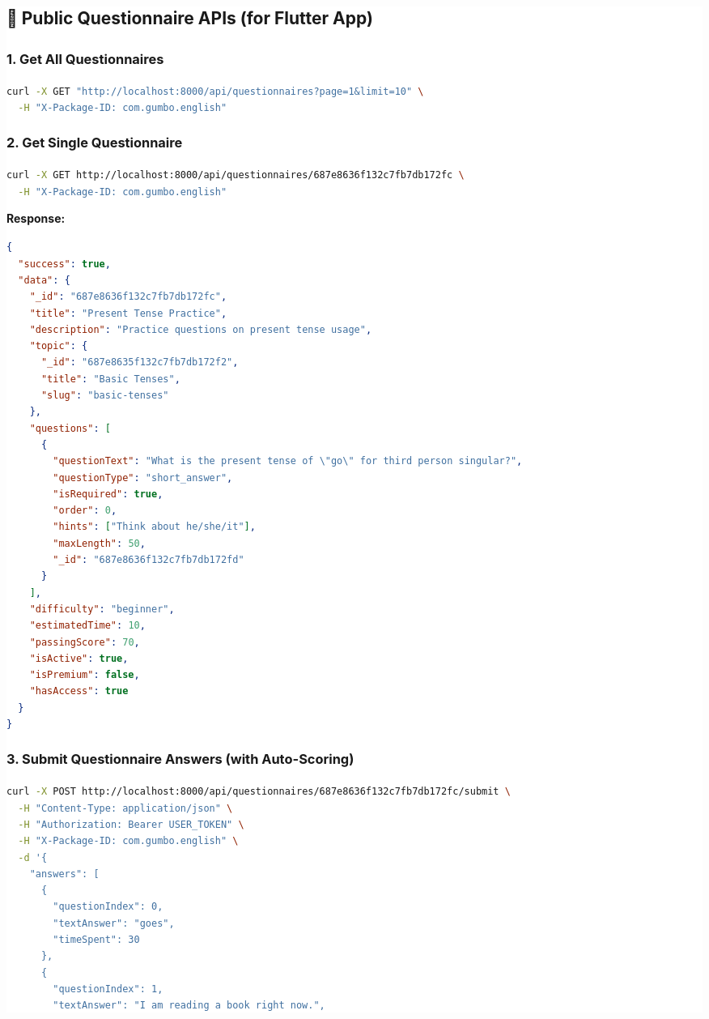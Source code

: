 ## 📱 Public Questionnaire APIs (for Flutter App)

### 1. Get All Questionnaires
```bash
curl -X GET "http://localhost:8000/api/questionnaires?page=1&limit=10" \
  -H "X-Package-ID: com.gumbo.english"
```

### 2. Get Single Questionnaire
```bash
curl -X GET http://localhost:8000/api/questionnaires/687e8636f132c7fb7db172fc \
  -H "X-Package-ID: com.gumbo.english"
```

**Response:**
```json
{
  "success": true,
  "data": {
    "_id": "687e8636f132c7fb7db172fc",
    "title": "Present Tense Practice",
    "description": "Practice questions on present tense usage",
    "topic": {
      "_id": "687e8635f132c7fb7db172f2",
      "title": "Basic Tenses",
      "slug": "basic-tenses"
    },
    "questions": [
      {
        "questionText": "What is the present tense of \"go\" for third person singular?",
        "questionType": "short_answer",
        "isRequired": true,
        "order": 0,
        "hints": ["Think about he/she/it"],
        "maxLength": 50,
        "_id": "687e8636f132c7fb7db172fd"
      }
    ],
    "difficulty": "beginner",
    "estimatedTime": 10,
    "passingScore": 70,
    "isActive": true,
    "isPremium": false,
    "hasAccess": true
  }
}
```

### 3. Submit Questionnaire Answers (with Auto-Scoring)
```bash
curl -X POST http://localhost:8000/api/questionnaires/687e8636f132c7fb7db172fc/submit \
  -H "Content-Type: application/json" \
  -H "Authorization: Bearer USER_TOKEN" \
  -H "X-Package-ID: com.gumbo.english" \
  -d '{
    "answers": [
      {
        "questionIndex": 0,
        "textAnswer": "goes",
        "timeSpent": 30
      },
      {
        "questionIndex": 1,
        "textAnswer": "I am reading a book right now.",
```